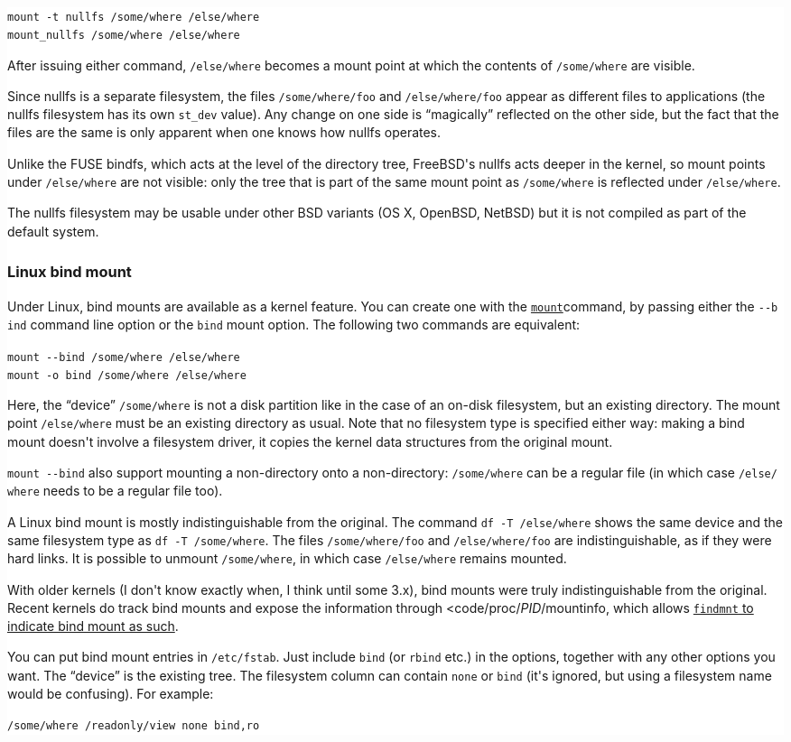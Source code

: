 ```
mount -t nullfs /some/where /else/where
mount_nullfs /some/where /else/where
```

After issuing either command, `/else/where` becomes a mount point at which the contents of `/some/where` are visible.

Since nullfs is a separate filesystem, the files `/some/where/foo` and `/else/where/foo` appear as different files to applications (the nullfs filesystem has its own `st_dev` value). Any change on one side is “magically” reflected on the other side, but the fact that the files are the same is only apparent when one knows how nullfs operates.

Unlike the FUSE bindfs, which acts at the level of the directory tree, FreeBSD's nullfs acts deeper in the kernel, so mount points under `/else/where` are not visible: only the tree that is part of the same mount point as `/some/where` is reflected under `/else/where`.

The nullfs filesystem may be usable under other BSD variants (OS X, OpenBSD, NetBSD) but it is not compiled as part of the default system.

### Linux bind mount

Under Linux, bind mounts are available as a kernel feature. You can create one with the [`mount`](http://man7.org/linux/man-pages/man8/mount.8.html)command, by passing either the `--bind` command line option or the `bind` mount option. The following two commands are equivalent:

```
mount --bind /some/where /else/where
mount -o bind /some/where /else/where
```

Here, the “device” `/some/where` is not a disk partition like in the case of an on-disk filesystem, but an existing directory. The mount point `/else/where` must be an existing directory as usual. Note that no filesystem type is specified either way: making a bind mount doesn't involve a filesystem driver, it copies the kernel data structures from the original mount.

`mount --bind` also support mounting a non-directory onto a non-directory: `/some/where` can be a regular file (in which case `/else/where` needs to be a regular file too).

A Linux bind mount is mostly indistinguishable from the original. The command `df -T /else/where` shows the same device and the same filesystem type as `df -T /some/where`. The files `/some/where/foo` and `/else/where/foo` are indistinguishable, as if they were hard links. It is possible to unmount `/some/where`, in which case `/else/where` remains mounted.

With older kernels (I don't know exactly when, I think until some 3.x), bind mounts were truly indistinguishable from the original. Recent kernels do track bind mounts and expose the information through <code/proc/_PID_/mountinfo, which allows [`findmnt` to indicate bind mount as such](https://unix.stackexchange.com/questions/295525/how-is-findmnt-able-to-list-bind-mounts).

You can put bind mount entries in `/etc/fstab`. Just include `bind` (or `rbind` etc.) in the options, together with any other options you want. The “device” is the existing tree. The filesystem column can contain `none` or `bind` (it's ignored, but using a filesystem name would be confusing). For example:

```
/some/where /readonly/view none bind,ro
```
